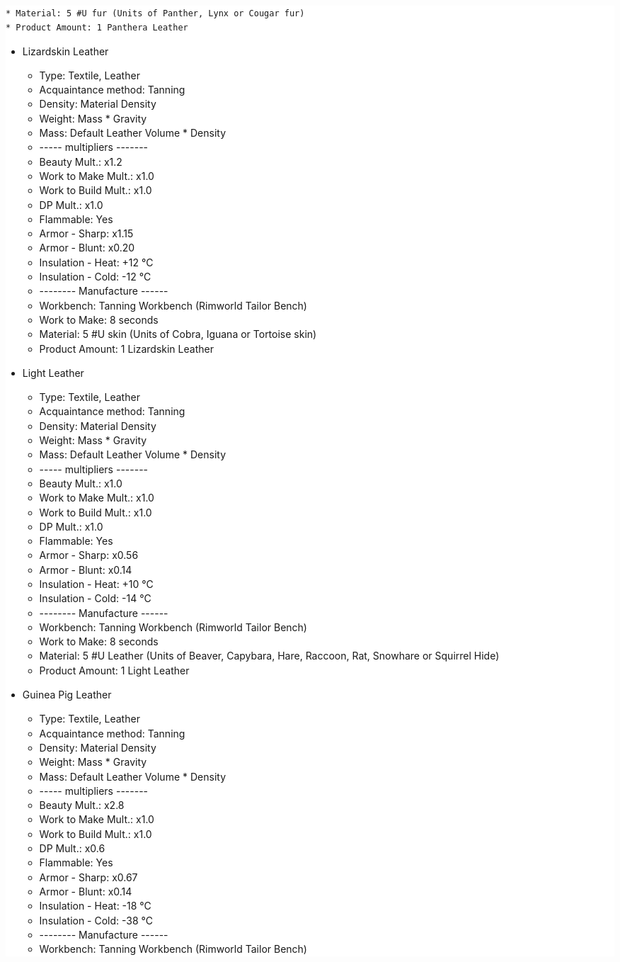     * Material: 5 #U fur (Units of Panther, Lynx or Cougar fur)
    * Product Amount: 1 Panthera Leather

* Lizardskin Leather
    * Type: Textile, Leather
    * Acquaintance method: Tanning
    * Density: Material Density
    * Weight: Mass * Gravity
    * Mass: Default Leather Volume * Density
    * ----- multipliers -------
    * Beauty Mult.: x1.2
    * Work to Make Mult.: x1.0
    * Work to Build Mult.: x1.0
    * DP Mult.: x1.0
    * Flammable: Yes
    * Armor - Sharp: x1.15
    * Armor - Blunt: x0.20
    * Insulation - Heat: +12 °C 
    * Insulation - Cold: -12 °C 
    * -------- Manufacture ------
    * Workbench: Tanning Workbench (Rimworld Tailor Bench)
    * Work to Make: 8 seconds
    * Material: 5 #U skin (Units of Cobra, Iguana or Tortoise skin)
    * Product Amount: 1 Lizardskin Leather

* Light Leather
    * Type: Textile, Leather
    * Acquaintance method: Tanning
    * Density: Material Density
    * Weight: Mass * Gravity
    * Mass: Default Leather Volume * Density
    * ----- multipliers -------
    * Beauty Mult.: x1.0
    * Work to Make Mult.: x1.0
    * Work to Build Mult.: x1.0
    * DP Mult.: x1.0
    * Flammable: Yes
    * Armor - Sharp: x0.56
    * Armor - Blunt: x0.14
    * Insulation - Heat: +10 °C 
    * Insulation - Cold: -14 °C 
    * -------- Manufacture ------
    * Workbench: Tanning Workbench (Rimworld Tailor Bench)
    * Work to Make: 8 seconds
    * Material: 5 #U Leather (Units of Beaver, Capybara, Hare, Raccoon, Rat, Snowhare or Squirrel Hide)
    * Product Amount: 1 Light Leather

* Guinea Pig Leather
    * Type: Textile, Leather
    * Acquaintance method: Tanning
    * Density: Material Density
    * Weight: Mass * Gravity
    * Mass: Default Leather Volume * Density
    * ----- multipliers -------
    * Beauty Mult.: x2.8
    * Work to Make Mult.: x1.0
    * Work to Build Mult.: x1.0
    * DP Mult.: x0.6
    * Flammable: Yes
    * Armor - Sharp: x0.67
    * Armor - Blunt: x0.14
    * Insulation - Heat: -18 °C 
    * Insulation - Cold: -38 °C 
    * -------- Manufacture ------
    * Workbench: Tanning Workbench (Rimworld Tailor Bench)